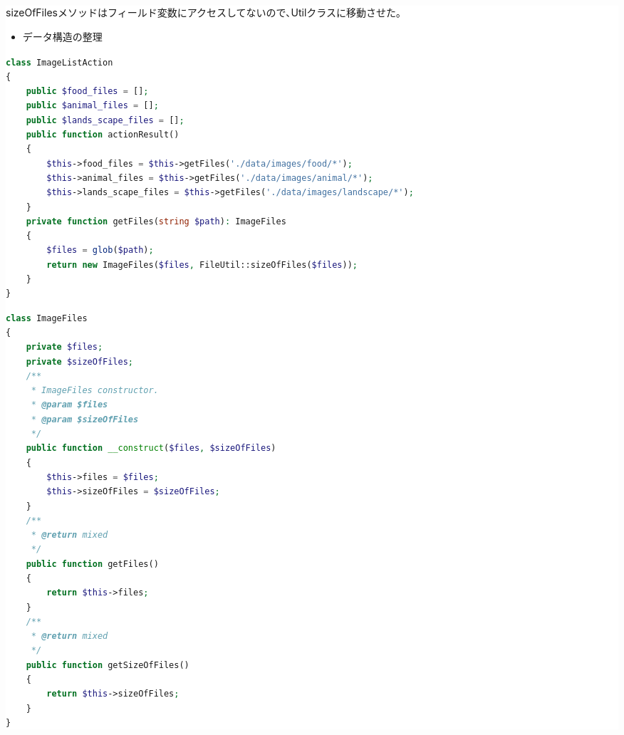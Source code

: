 sizeOfFilesメソッドはフィールド変数にアクセスしてないので､Utilクラスに移動させた｡

* データ構造の整理

```PHP
class ImageListAction
{
    public $food_files = [];
    public $animal_files = [];
    public $lands_scape_files = [];
    public function actionResult()
    {
        $this->food_files = $this->getFiles('./data/images/food/*');
        $this->animal_files = $this->getFiles('./data/images/animal/*');
        $this->lands_scape_files = $this->getFiles('./data/images/landscape/*');
    }
    private function getFiles(string $path): ImageFiles
    {
        $files = glob($path);
        return new ImageFiles($files, FileUtil::sizeOfFiles($files));
    }
}
```

```PHP
class ImageFiles
{
    private $files;
    private $sizeOfFiles;
    /**
     * ImageFiles constructor.
     * @param $files
     * @param $sizeOfFiles
     */
    public function __construct($files, $sizeOfFiles)
    {
        $this->files = $files;
        $this->sizeOfFiles = $sizeOfFiles;
    }
    /**
     * @return mixed
     */
    public function getFiles()
    {
        return $this->files;
    }
    /**
     * @return mixed
     */
    public function getSizeOfFiles()
    {
        return $this->sizeOfFiles;
    }
}
```

